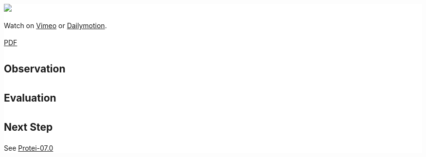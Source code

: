 [<img src="http://img.youtube.com/vi/aib5WFqH0gg/0.jpg" width="500px">](https://www.youtube.com/watch?v=aib5WFqH0gg)

Watch on [Vimeo](https://vimeo.com/18807938) or [Dailymotion](http://www.dailymotion.com/video/xgkr91_protei6-collaboration-design-process_tech).

[PDF](http://scoutbots.org/data/Protei/06.0_Batman/20110113protei-collab-method.pdf)

## Observation





## Evaluation






## Next Step

See [Protei-07.0](https://github.com/Scoutbots/Protei/wiki/07.0_Vertabrate_Sneel)
